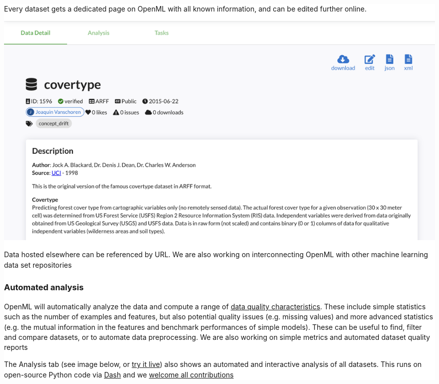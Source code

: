 Every dataset gets a dedicated page on OpenML with all known information, and can be edited further online.


![](../img/data-ss2.png)

Data hosted elsewhere can be referenced by URL. We are also working on interconnecting OpenML with other machine learning data set repositories <i class="fa fa-heart fa-fw fa-lg" style="color:red"></i>

### Automated analysis
OpenML will automatically analyze the data and compute a range of <a href="https://www.openml.org/search?q=+measure_type%3Adata_quality&type=measure" target="_blank">data quality characteristics</a>. These include simple statistics such as the number of examples and features, but also potential quality issues (e.g. missing values) and more advanced statistics (e.g. the mutual information in the features and benchmark performances of simple models). These can be useful to find, filter and compare datasets, or to automate data preprocessing.  We are also working on simple metrics and automated dataset quality reports <i class="fa fa-heart fa-fw fa-lg" style="color:red"></i>

The Analysis tab (see image below, or <a href="https://www.openml.org/search?type=data&status=active&id=180" target="_blank">try it live</a>) also shows an automated and interactive analysis of all datasets. This runs on open-source Python code via <a href="https://plotly.com/dash/" target="_blank">Dash</a> and we <a href="https://github.com/openml/openml.org" target="_blank">welcome all contributions</a> <i class="fa fa-heart fa-fw fa-lg" style="color:red"></i>

